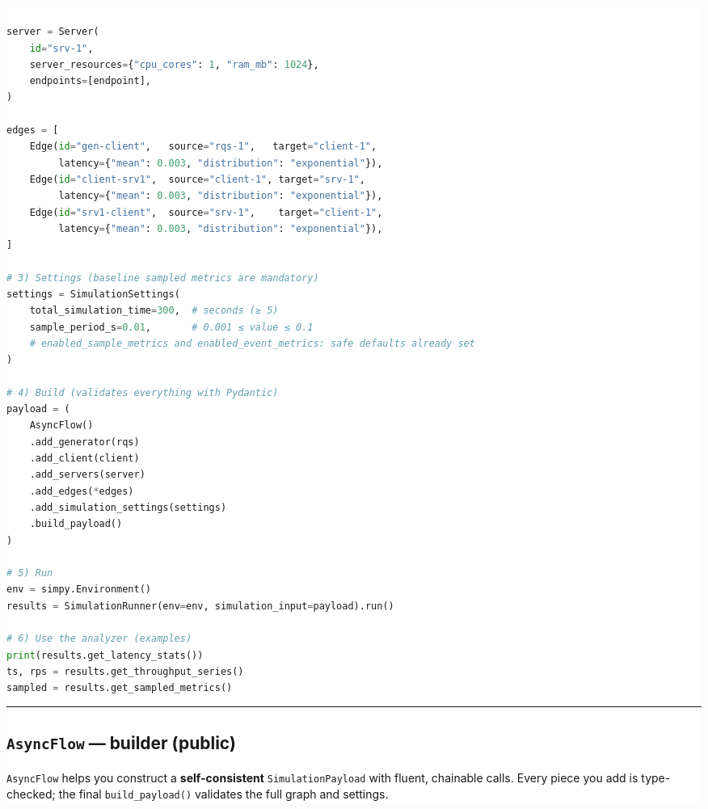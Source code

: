 ```python

server = Server(
    id="srv-1",
    server_resources={"cpu_cores": 1, "ram_mb": 1024},
    endpoints=[endpoint],
)

edges = [
    Edge(id="gen-client",   source="rqs-1",   target="client-1",
         latency={"mean": 0.003, "distribution": "exponential"}),
    Edge(id="client-srv1",  source="client-1", target="srv-1",
         latency={"mean": 0.003, "distribution": "exponential"}),
    Edge(id="srv1-client",  source="srv-1",    target="client-1",
         latency={"mean": 0.003, "distribution": "exponential"}),
]

# 3) Settings (baseline sampled metrics are mandatory)
settings = SimulationSettings(
    total_simulation_time=300,  # seconds (≥ 5)
    sample_period_s=0.01,       # 0.001 ≤ value ≤ 0.1
    # enabled_sample_metrics and enabled_event_metrics: safe defaults already set
)

# 4) Build (validates everything with Pydantic)
payload = (
    AsyncFlow()
    .add_generator(rqs)
    .add_client(client)
    .add_servers(server)
    .add_edges(*edges)
    .add_simulation_settings(settings)
    .build_payload()
)

# 5) Run
env = simpy.Environment()
results = SimulationRunner(env=env, simulation_input=payload).run()

# 6) Use the analyzer (examples)
print(results.get_latency_stats())
ts, rps = results.get_throughput_series()
sampled = results.get_sampled_metrics()
```

---

## `AsyncFlow` — builder (public)

`AsyncFlow` helps you construct a **self-consistent** `SimulationPayload` with fluent, chainable calls. Every piece you add is type-checked; the final `build_payload()` validates the full graph and settings.
